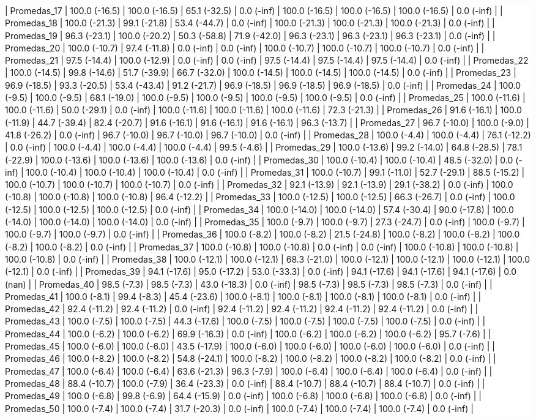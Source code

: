 | Promedas_17        | 100.0 (-16.5)   | 100.0 (-16.5)   | 65.1 (-32.5)   | 0.0 (-inf)     | 100.0 (-16.5)     | 100.0 (-16.5)        | 100.0 (-16.5)     | 0.0 (-inf)      |
| Promedas_18        | 100.0 (-21.3)   | 99.1 (-21.8)    | 53.4 (-44.7)   | 0.0 (-inf)     | 100.0 (-21.3)     | 100.0 (-21.3)        | 100.0 (-21.3)     | 0.0 (-inf)      |
| Promedas_19        | 96.3 (-23.1)    | 100.0 (-20.2)   | 50.3 (-58.8)   | 71.9 (-42.0)   | 96.3 (-23.1)      | 96.3 (-23.1)         | 96.3 (-23.1)      | 0.0 (-inf)      |
| Promedas_20        | 100.0 (-10.7)   | 97.4 (-11.8)    | 0.0 (-inf)     | 0.0 (-inf)     | 100.0 (-10.7)     | 100.0 (-10.7)        | 100.0 (-10.7)     | 0.0 (-inf)      |
| Promedas_21        | 97.5 (-14.4)    | 100.0 (-12.9)   | 0.0 (-inf)     | 0.0 (-inf)     | 97.5 (-14.4)      | 97.5 (-14.4)         | 97.5 (-14.4)      | 0.0 (-inf)      |
| Promedas_22        | 100.0 (-14.5)   | 99.8 (-14.6)    | 51.7 (-39.9)   | 66.7 (-32.0)   | 100.0 (-14.5)     | 100.0 (-14.5)        | 100.0 (-14.5)     | 0.0 (-inf)      |
| Promedas_23        | 96.9 (-18.5)    | 93.3 (-20.5)    | 53.4 (-43.4)   | 91.2 (-21.7)   | 96.9 (-18.5)      | 96.9 (-18.5)         | 96.9 (-18.5)      | 0.0 (-inf)      |
| Promedas_24        | 100.0 (-9.5)    | 100.0 (-9.5)    | 68.1 (-19.0)   | 100.0 (-9.5)   | 100.0 (-9.5)      | 100.0 (-9.5)         | 100.0 (-9.5)      | 0.0 (-inf)      |
| Promedas_25        | 100.0 (-11.6)   | 100.0 (-11.6)   | 50.0 (-29.1)   | 0.0 (-inf)     | 100.0 (-11.6)     | 100.0 (-11.6)        | 100.0 (-11.6)     | 72.3 (-21.3)    |
| Promedas_26        | 91.6 (-16.1)    | 100.0 (-11.9)   | 44.7 (-39.4)   | 82.4 (-20.7)   | 91.6 (-16.1)      | 91.6 (-16.1)         | 91.6 (-16.1)      | 96.3 (-13.7)    |
| Promedas_27        | 96.7 (-10.0)    | 100.0 (-9.0)    | 41.8 (-26.2)   | 0.0 (-inf)     | 96.7 (-10.0)      | 96.7 (-10.0)         | 96.7 (-10.0)      | 0.0 (-inf)      |
| Promedas_28        | 100.0 (-4.4)    | 100.0 (-4.4)    | 76.1 (-12.2)   | 0.0 (-inf)     | 100.0 (-4.4)      | 100.0 (-4.4)         | 100.0 (-4.4)      | 99.5 (-4.6)     |
| Promedas_29        | 100.0 (-13.6)   | 99.2 (-14.0)    | 64.8 (-28.5)   | 78.1 (-22.9)   | 100.0 (-13.6)     | 100.0 (-13.6)        | 100.0 (-13.6)     | 0.0 (-inf)      |
| Promedas_30        | 100.0 (-10.4)   | 100.0 (-10.4)   | 48.5 (-32.0)   | 0.0 (-inf)     | 100.0 (-10.4)     | 100.0 (-10.4)        | 100.0 (-10.4)     | 0.0 (-inf)      |
| Promedas_31        | 100.0 (-10.7)   | 99.1 (-11.0)    | 52.7 (-29.1)   | 88.5 (-15.2)   | 100.0 (-10.7)     | 100.0 (-10.7)        | 100.0 (-10.7)     | 0.0 (-inf)      |
| Promedas_32        | 92.1 (-13.9)    | 92.1 (-13.9)    | 29.1 (-38.2)   | 0.0 (-inf)     | 100.0 (-10.8)     | 100.0 (-10.8)        | 100.0 (-10.8)     | 96.4 (-12.2)    |
| Promedas_33        | 100.0 (-12.5)   | 100.0 (-12.5)   | 66.3 (-26.7)   | 0.0 (-inf)     | 100.0 (-12.5)     | 100.0 (-12.5)        | 100.0 (-12.5)     | 0.0 (-inf)      |
| Promedas_34        | 100.0 (-14.0)   | 100.0 (-14.0)   | 57.4 (-30.4)   | 90.0 (-17.8)   | 100.0 (-14.0)     | 100.0 (-14.0)        | 100.0 (-14.0)     | 0.0 (-inf)      |
| Promedas_35        | 100.0 (-9.7)    | 100.0 (-9.7)    | 27.3 (-24.7)   | 0.0 (-inf)     | 100.0 (-9.7)      | 100.0 (-9.7)         | 100.0 (-9.7)      | 0.0 (-inf)      |
| Promedas_36        | 100.0 (-8.2)    | 100.0 (-8.2)    | 21.5 (-24.8)   | 100.0 (-8.2)   | 100.0 (-8.2)      | 100.0 (-8.2)         | 100.0 (-8.2)      | 0.0 (-inf)      |
| Promedas_37        | 100.0 (-10.8)   | 100.0 (-10.8)   | 0.0 (-inf)     | 0.0 (-inf)     | 100.0 (-10.8)     | 100.0 (-10.8)        | 100.0 (-10.8)     | 0.0 (-inf)      |
| Promedas_38        | 100.0 (-12.1)   | 100.0 (-12.1)   | 68.3 (-21.0)   | 100.0 (-12.1)  | 100.0 (-12.1)     | 100.0 (-12.1)        | 100.0 (-12.1)     | 0.0 (-inf)      |
| Promedas_39        | 94.1 (-17.6)    | 95.0 (-17.2)    | 53.0 (-33.3)   | 0.0 (-inf)     | 94.1 (-17.6)      | 94.1 (-17.6)         | 94.1 (-17.6)      | 0.0 (nan)       |
| Promedas_40        | 98.5 (-7.3)     | 98.5 (-7.3)     | 43.0 (-18.3)   | 0.0 (-inf)     | 98.5 (-7.3)       | 98.5 (-7.3)          | 98.5 (-7.3)       | 0.0 (-inf)      |
| Promedas_41        | 100.0 (-8.1)    | 99.4 (-8.3)     | 45.4 (-23.6)   | 100.0 (-8.1)   | 100.0 (-8.1)      | 100.0 (-8.1)         | 100.0 (-8.1)      | 0.0 (-inf)      |
| Promedas_42        | 92.4 (-11.2)    | 92.4 (-11.2)    | 0.0 (-inf)     | 92.4 (-11.2)   | 92.4 (-11.2)      | 92.4 (-11.2)         | 92.4 (-11.2)      | 0.0 (-inf)      |
| Promedas_43        | 100.0 (-7.5)    | 100.0 (-7.5)    | 44.3 (-17.6)   | 100.0 (-7.5)   | 100.0 (-7.5)      | 100.0 (-7.5)         | 100.0 (-7.5)      | 0.0 (-inf)      |
| Promedas_44        | 100.0 (-6.2)    | 100.0 (-6.2)    | 69.9 (-16.3)   | 0.0 (-inf)     | 100.0 (-6.2)      | 100.0 (-6.2)         | 100.0 (-6.2)      | 95.7 (-7.6)     |
| Promedas_45        | 100.0 (-6.0)    | 100.0 (-6.0)    | 43.5 (-17.9)   | 100.0 (-6.0)   | 100.0 (-6.0)      | 100.0 (-6.0)         | 100.0 (-6.0)      | 0.0 (-inf)      |
| Promedas_46        | 100.0 (-8.2)    | 100.0 (-8.2)    | 54.8 (-24.1)   | 100.0 (-8.2)   | 100.0 (-8.2)      | 100.0 (-8.2)         | 100.0 (-8.2)      | 0.0 (-inf)      |
| Promedas_47        | 100.0 (-6.4)    | 100.0 (-6.4)    | 63.6 (-21.3)   | 96.3 (-7.9)    | 100.0 (-6.4)      | 100.0 (-6.4)         | 100.0 (-6.4)      | 0.0 (-inf)      |
| Promedas_48        | 88.4 (-10.7)    | 100.0 (-7.9)    | 36.4 (-23.3)   | 0.0 (-inf)     | 88.4 (-10.7)      | 88.4 (-10.7)         | 88.4 (-10.7)      | 0.0 (-inf)      |
| Promedas_49        | 100.0 (-6.8)    | 99.8 (-6.9)     | 64.4 (-15.9)   | 0.0 (-inf)     | 100.0 (-6.8)      | 100.0 (-6.8)         | 100.0 (-6.8)      | 0.0 (-inf)      |
| Promedas_50        | 100.0 (-7.4)    | 100.0 (-7.4)    | 31.7 (-20.3)   | 0.0 (-inf)     | 100.0 (-7.4)      | 100.0 (-7.4)         | 100.0 (-7.4)      | 0.0 (-inf)      |